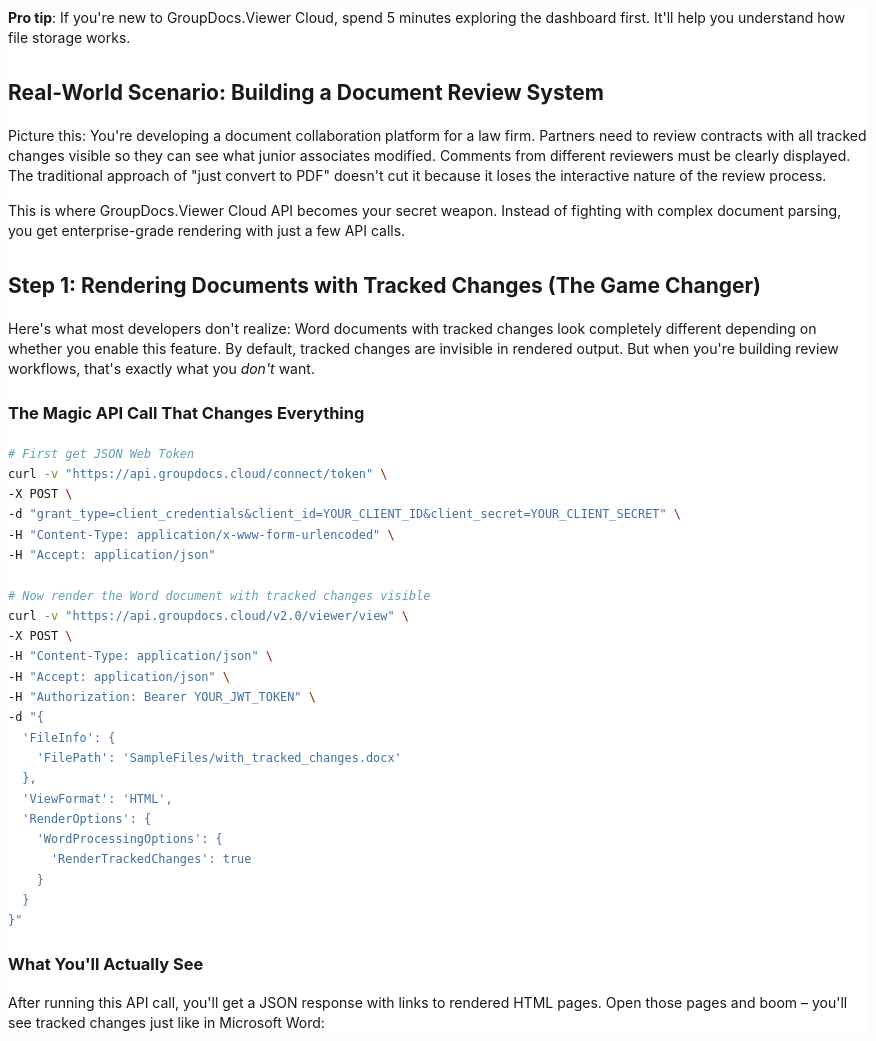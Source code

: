 **Pro tip**: If you're new to GroupDocs.Viewer Cloud, spend 5 minutes exploring the dashboard first. It'll help you understand how file storage works.

## Real-World Scenario: Building a Document Review System

Picture this: You're developing a document collaboration platform for a law firm. Partners need to review contracts with all tracked changes visible so they can see what junior associates modified. Comments from different reviewers must be clearly displayed. The traditional approach of "just convert to PDF" doesn't cut it because it loses the interactive nature of the review process.

This is where GroupDocs.Viewer Cloud API becomes your secret weapon. Instead of fighting with complex document parsing, you get enterprise-grade rendering with just a few API calls.

## Step 1: Rendering Documents with Tracked Changes (The Game Changer)

Here's what most developers don't realize: Word documents with tracked changes look completely different depending on whether you enable this feature. By default, tracked changes are invisible in rendered output. But when you're building review workflows, that's exactly what you *don't* want.

### The Magic API Call That Changes Everything

```bash
# First get JSON Web Token
curl -v "https://api.groupdocs.cloud/connect/token" \
-X POST \
-d "grant_type=client_credentials&client_id=YOUR_CLIENT_ID&client_secret=YOUR_CLIENT_SECRET" \
-H "Content-Type: application/x-www-form-urlencoded" \
-H "Accept: application/json"

# Now render the Word document with tracked changes visible
curl -v "https://api.groupdocs.cloud/v2.0/viewer/view" \
-X POST \
-H "Content-Type: application/json" \
-H "Accept: application/json" \
-H "Authorization: Bearer YOUR_JWT_TOKEN" \
-d "{
  'FileInfo': {
    'FilePath': 'SampleFiles/with_tracked_changes.docx'
  },
  'ViewFormat': 'HTML',
  'RenderOptions': {
    'WordProcessingOptions': {
      'RenderTrackedChanges': true
    }
  }
}"
```

### What You'll Actually See

After running this API call, you'll get a JSON response with links to rendered HTML pages. Open those pages and boom – you'll see tracked changes just like in Microsoft Word:
